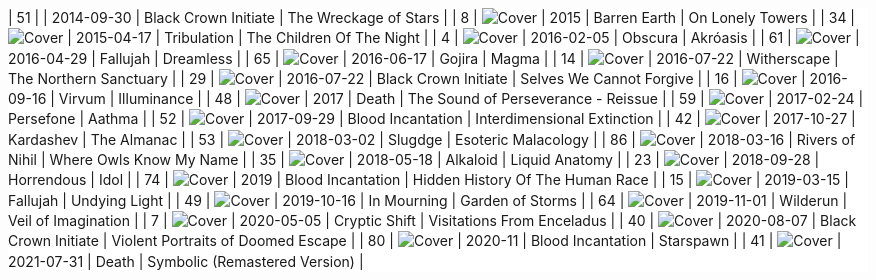| 51 |  | 2014-09-30 | Black Crown Initiate | The Wreckage of Stars |
| 8 | ![Cover](https://i.discogs.com/I7IbYmEalX_wn3BFaAjSs6tl4QR6tuTwlAyY6XcSoDQ/rs:fit/g:sm/q:40/h:150/w:150/czM6Ly9kaXNjb2dz/LWRhdGFiYXNlLWlt/YWdlcy9SLTY4MzM5/NzYtMTQyNzU5Njky/OS04ODI4LmpwZWc.jpeg) | 2015 | Barren Earth | On Lonely Towers |
| 34 | ![Cover](https://i.discogs.com/rMffhlNC6WoYxSAGHzSJCUMFKJhy7BKeQytDN1utysU/rs:fit/g:sm/q:40/h:150/w:150/czM6Ly9kaXNjb2dz/LWRhdGFiYXNlLWlt/YWdlcy9SLTY5MDkw/NzItMTQyOTI5NjU5/MS02MDUwLmpwZWc.jpeg) | 2015-04-17 | Tribulation | The Children Of The Night |
| 4 | ![Cover](https://i.discogs.com/C5lOO8jet_a_DfGH3Xl6dmjZJULNNfBCQjP_5_-gggw/rs:fit/g:sm/q:40/h:150/w:150/czM6Ly9kaXNjb2dz/LWRhdGFiYXNlLWlt/YWdlcy9SLTgwMzIw/MDUtMTQ1MzgyODAz/OS01ODI2LmpwZWc.jpeg) | 2016-02-05 | Obscura | Akróasis |
| 61 | ![Cover](https://i.discogs.com/yqgM39diNIi6lQ5Rpw0LoFcY2NsMaRjhG1yQwZK0E0E/rs:fit/g:sm/q:40/h:150/w:150/czM6Ly9kaXNjb2dz/LWRhdGFiYXNlLWlt/YWdlcy9SLTgzNzg5/NDMtMTQ2MzMzNDIw/NS0zNjg4LmpwZWc.jpeg) | 2016-04-29 | Fallujah | Dreamless |
| 65 | ![Cover](https://i.discogs.com/_CfqdOHyQoN-Uazi1THTgoG-dipCWqNW-W6-b6mVztU/rs:fit/g:sm/q:40/h:150/w:150/czM6Ly9kaXNjb2dz/LWRhdGFiYXNlLWlt/YWdlcy9SLTg2Mjg2/NjQtMTQ2NTQ3MjI2/NC00NTIxLmpwZWc.jpeg) | 2016-06-17 | Gojira | Magma |
| 14 | ![Cover](https://i.discogs.com/QL0zHWxCi55AkTxbKdtYKgYqbVZVLTns1vHHD7y9paY/rs:fit/g:sm/q:40/h:150/w:150/czM6Ly9kaXNjb2dz/LWRhdGFiYXNlLWlt/YWdlcy9SLTg3OTkw/NzgtMTQ5MzQ3MjQw/OS00NDA3LmpwZWc.jpeg) | 2016-07-22 | Witherscape | The Northern Sanctuary |
| 29 | ![Cover](https://i.discogs.com/L70LaRZ4PhqxO6MGvhAfe6pn4Y3-KaUHzC8zEEZfGMc/rs:fit/g:sm/q:40/h:150/w:150/czM6Ly9kaXNjb2dz/LWRhdGFiYXNlLWlt/YWdlcy9SLTg3OTg1/NDgtMTQ5OTIwMTM4/NS03NzM0LmpwZWc.jpeg) | 2016-07-22 | Black Crown Initiate | Selves We Cannot Forgive |
| 16 | ![Cover](https://i.discogs.com/ne_bqasjFdV-rCgk6z1lPsuYoRN9SfgQjOsMFmm2ciQ/rs:fit/g:sm/q:40/h:150/w:150/czM6Ly9kaXNjb2dz/LWRhdGFiYXNlLWlt/YWdlcy9SLTkwODI4/MDYtMTQ3NzAyMTM0/Ny00OTA3LmpwZWc.jpeg) | 2016-09-16 | Virvum | Illuminance |
| 48 | ![Cover](https://i.discogs.com/O4GDYfNp2QDseKK7DLmzV85rAXSD4PZoZRrnMJd_arY/rs:fit/g:sm/q:40/h:150/w:150/czM6Ly9kaXNjb2dz/LWRhdGFiYXNlLWlt/YWdlcy9SLTI5NjA4/MDItMTMwOTI2OTkz/NC5qcGVn.jpeg) | 2017 | Death | The Sound of Perseverance - Reissue |
| 59 | ![Cover](https://i.discogs.com/vT0wBHRBUQ4rC7eNZrxcC7cyMOWyChPWZLMa9V9Wjto/rs:fit/g:sm/q:40/h:150/w:150/czM6Ly9kaXNjb2dz/LWRhdGFiYXNlLWlt/YWdlcy9SLTk4NTQ4/ODUtMTQ4NzQzNTc2/NS0xNjA4LmpwZWc.jpeg) | 2017-02-24 | Persefone | Aathma |
| 52 | ![Cover](https://i.discogs.com/qb2PE_A7bI4idPf_OICBS0ecgH8po3aMjjqYp-GzqOY/rs:fit/g:sm/q:40/h:150/w:150/czM6Ly9kaXNjb2dz/LWRhdGFiYXNlLWlt/YWdlcy9SLTc1MTEw/ODYtMTY5MjI2NDA2/MS01NDk5LmpwZWc.jpeg) | 2017-09-29 | Blood Incantation | Interdimensional Extinction |
| 42 | ![Cover](https://i.discogs.com/zIo7aL2ov13vJRGlFgS6wO5FSM0w0z1dnO7AyUYKNoc/rs:fit/g:sm/q:40/h:150/w:150/czM6Ly9kaXNjb2dz/LWRhdGFiYXNlLWlt/YWdlcy9SLTExMTk1/NjEwLTE1MTE2NDM5/MzYtODQ5OS5qcGVn.jpeg) | 2017-10-27 | Kardashev | The Almanac |
| 53 | ![Cover](https://lastfm.freetls.fastly.net/i/u/34s/9c910f5e67161c0e003580f3e7ec7a6d.png) | 2018-03-02 | Slugdge | Esoteric Malacology |
| 86 | ![Cover](https://i.discogs.com/p76y0cwMuHLZvALc3NLIbpoyTR8VHkY3I7tBo-KiY84/rs:fit/g:sm/q:40/h:150/w:150/czM6Ly9kaXNjb2dz/LWRhdGFiYXNlLWlt/YWdlcy9SLTExNjk4/NzY3LTE2MTY0OTYz/MzgtNjQ3NS5qcGVn.jpeg) | 2018-03-16 | Rivers of Nihil | Where Owls Know My Name |
| 35 | ![Cover](https://i.discogs.com/noHIiCNXXDguyTS5y-9tmeuZYNpWFTHvXHmd8yVO8vA/rs:fit/g:sm/q:40/h:150/w:150/czM6Ly9kaXNjb2dz/LWRhdGFiYXNlLWlt/YWdlcy9SLTEyMDA1/MTA4LTE1MjY0MDU5/MzctNjQ1OS5qcGVn.jpeg) | 2018-05-18 | Alkaloid | Liquid Anatomy |
| 23 | ![Cover](https://i.discogs.com/QLnhQ4GNeuDJpWf-8SWM_iH_cisqOgZ-pRYN-EK0ynI/rs:fit/g:sm/q:40/h:150/w:150/czM6Ly9kaXNjb2dz/LWRhdGFiYXNlLWlt/YWdlcy9SLTEyNTYy/MTIwLTE2NzU5MzEz/MTQtMzMyMC5qcGVn.jpeg) | 2018-09-28 | Horrendous | Idol |
| 74 | ![Cover](https://i.discogs.com/1424HWz5UsQ5tES-1ANxr89tcnTFY3_ZdcHTOviZ6uY/rs:fit/g:sm/q:40/h:150/w:150/czM6Ly9kaXNjb2dz/LWRhdGFiYXNlLWlt/YWdlcy9SLTE0NDIy/MjI0LTE1NzY2OTI5/NDUtODY0NC5qcGVn.jpeg) | 2019 | Blood Incantation | Hidden History Of The Human Race |
| 15 | ![Cover](https://i.discogs.com/p6IzPx18V1PascMRZwmS5YmNxh07OtITUb8tpgKcbes/rs:fit/g:sm/q:40/h:150/w:150/czM6Ly9kaXNjb2dz/LWRhdGFiYXNlLWlt/YWdlcy9SLTEzMzMy/MDQxLTE1NTI4NDI5/MjEtNzQzNC5qcGVn.jpeg) | 2019-03-15 | Fallujah | Undying Light |
| 49 | ![Cover](https://i.discogs.com/Nlmqzo8AGfV2KbuTPyCWD1oARxrjOasZVn0vILneRMU/rs:fit/g:sm/q:40/h:150/w:150/czM6Ly9kaXNjb2dz/LWRhdGFiYXNlLWlt/YWdlcy9SLTE0MjMy/MTk5LTE2MzkxNDYy/NTktOTMxOC5qcGVn.jpeg) | 2019-10-16 | In Mourning | Garden of Storms |
| 64 | ![Cover](https://i.discogs.com/rigGiOM36jHWcyG2RjnHq9aEdSBzSbB0gkeCpfELXHI/rs:fit/g:sm/q:40/h:150/w:150/czM6Ly9kaXNjb2dz/LWRhdGFiYXNlLWlt/YWdlcy9SLTE0NDI5/MTI4LTE1NzQzNTU4/MTUtOTY1Ni5qcGVn.jpeg) | 2019-11-01 | Wilderun | Veil of Imagination |
| 7 | ![Cover](https://i.discogs.com/2ysfWAFEGxzR8td9SJ4Jq9sn9pZi1pf10vHezswpOzw/rs:fit/g:sm/q:40/h:150/w:150/czM6Ly9kaXNjb2dz/LWRhdGFiYXNlLWlt/YWdlcy9SLTE1Mjc1/NjMwLTE1ODkwNDU0/NjgtMzEyNC5qcGVn.jpeg) | 2020-05-05 | Cryptic Shift | Visitations From Enceladus |
| 40 | ![Cover](https://i.discogs.com/2n2P73OO0JCDiEmWJZDTHZ4cnK2BKJ0ldM2A_-YyWc4/rs:fit/g:sm/q:40/h:150/w:150/czM6Ly9kaXNjb2dz/LWRhdGFiYXNlLWlt/YWdlcy9SLTE1NzA1/MzM0LTE1OTYyNjUx/ODMtMTgwMC5qcGVn.jpeg) | 2020-08-07 | Black Crown Initiate | Violent Portraits of Doomed Escape |
| 80 | ![Cover](https://i.discogs.com/tYRCe-DcbH7jyKfhXxhKbiGmmV_ND92YE_RSb2RH3sI/rs:fit/g:sm/q:40/h:150/w:150/czM6Ly9kaXNjb2dz/LWRhdGFiYXNlLWlt/YWdlcy9SLTg4MzEw/MDMtMTY3MTE4OTk1/MS01MjgyLmpwZWc.jpeg) | 2020-11 | Blood Incantation | Starspawn |
| 41 | ![Cover](https://i.discogs.com/PilVkXywRYbALvJOEf1tFsWthZzFgUIgzTopPhMo-hk/rs:fit/g:sm/q:40/h:150/w:150/czM6Ly9kaXNjb2dz/LWRhdGFiYXNlLWlt/YWdlcy9SLTE0MDEz/MDk2LTE1NjYwNjk5/MDItNjA0Ni5qcGVn.jpeg) | 2021-07-31 | Death | Symbolic (Remastered Version) |